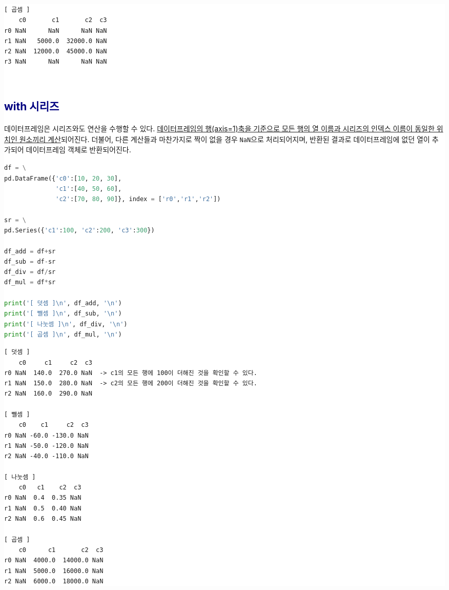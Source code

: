 ```
[ 곱셈 ]
    c0       c1       c2  c3
r0 NaN      NaN      NaN NaN
r1 NaN   5000.0  32000.0 NaN
r2 NaN  12000.0  45000.0 NaN
r3 NaN      NaN      NaN NaN
```

<br>

## <span style="color:navy">with 시리즈<span>

데이터프레임은 시리즈와도 연산을 수행할 수 있다. <u>데이터프레임의  행(axis=1)축을 기준으로 모든 행의 열 이름과 시리즈의 인덱스 이름이 동일한 위치인 원소끼리 계산</u>되어진다.  더불어, 다른 계산들과 마찬가지로 짝이 없을 경우 `NaN`으로 처리되어지며, 반환된 결과로 데이터프레임에 없던 열이 추가되어 데이터프레임 객체로 반환되어진다.

```python
df = \
pd.DataFrame({'c0':[10, 20, 30], 
              'c1':[40, 50, 60],
              'c2':[70, 80, 90]}, index = ['r0','r1','r2'])

sr = \
pd.Series({'c1':100, 'c2':200, 'c3':300})

df_add = df+sr
df_sub = df-sr
df_div = df/sr
df_mul = df*sr

print('[ 덧셈 ]\n', df_add, '\n')
print('[ 뺄셈 ]\n', df_sub, '\n')
print('[ 나눗셈 ]\n', df_div, '\n')
print('[ 곱셈 ]\n', df_mul, '\n')
```

```
[ 덧셈 ]
    c0     c1     c2  c3
r0 NaN  140.0  270.0 NaN  -> c1의 모든 행에 100이 더해진 것을 확인할 수 있다. 
r1 NaN  150.0  280.0 NaN  -> c2의 모든 행에 200이 더해진 것을 확인할 수 있다.
r2 NaN  160.0  290.0 NaN 

[ 뺄셈 ]
    c0    c1     c2  c3
r0 NaN -60.0 -130.0 NaN
r1 NaN -50.0 -120.0 NaN
r2 NaN -40.0 -110.0 NaN 

[ 나눗셈 ]
    c0   c1    c2  c3
r0 NaN  0.4  0.35 NaN
r1 NaN  0.5  0.40 NaN
r2 NaN  0.6  0.45 NaN 

[ 곱셈 ]
    c0      c1       c2  c3
r0 NaN  4000.0  14000.0 NaN
r1 NaN  5000.0  16000.0 NaN
r2 NaN  6000.0  18000.0 NaN
```
